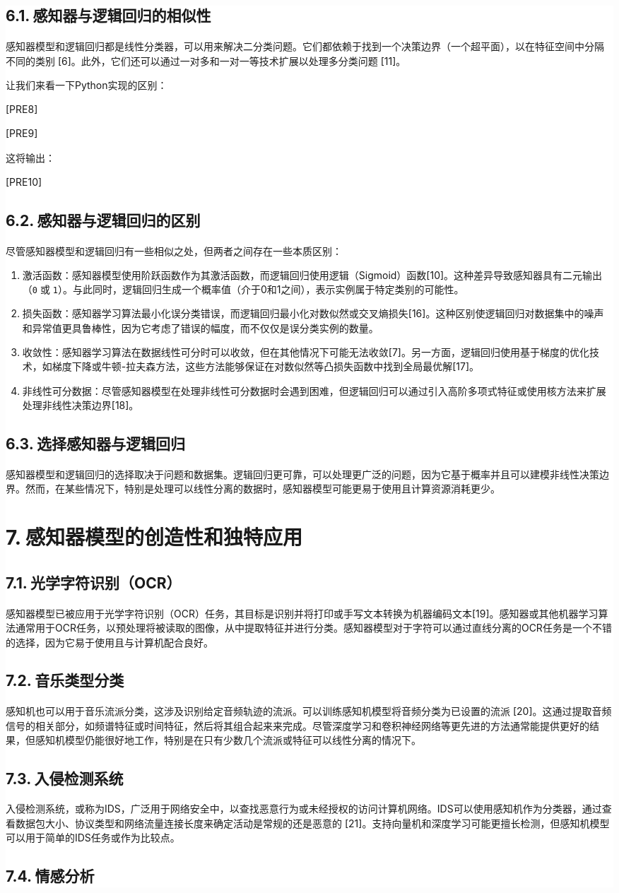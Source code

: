 ## 6.1\. 感知器与逻辑回归的相似性

感知器模型和逻辑回归都是线性分类器，可以用来解决二分类问题。它们都依赖于找到一个决策边界（一个超平面），以在特征空间中分隔不同的类别 [6]。此外，它们还可以通过一对多和一对一等技术扩展以处理多分类问题 [11]。

让我们来看一下Python实现的区别：

[PRE8]

[PRE9]

这将输出：

[PRE10]

## 6.2\. 感知器与逻辑回归的区别

尽管感知器模型和逻辑回归有一些相似之处，但两者之间存在一些本质区别：

1.  激活函数：感知器模型使用阶跃函数作为其激活函数，而逻辑回归使用逻辑（Sigmoid）函数[10]。这种差异导致感知器具有二元输出（`0` 或 `1`）。与此同时，逻辑回归生成一个概率值（介于0和1之间），表示实例属于特定类别的可能性。

1.  损失函数：感知器学习算法最小化误分类错误，而逻辑回归最小化对数似然或交叉熵损失[16]。这种区别使逻辑回归对数据集中的噪声和异常值更具鲁棒性，因为它考虑了错误的幅度，而不仅仅是误分类实例的数量。

1.  收敛性：感知器学习算法在数据线性可分时可以收敛，但在其他情况下可能无法收敛[7]。另一方面，逻辑回归使用基于梯度的优化技术，如梯度下降或牛顿-拉夫森方法，这些方法能够保证在对数似然等凸损失函数中找到全局最优解[17]。

1.  非线性可分数据：尽管感知器模型在处理非线性可分数据时会遇到困难，但逻辑回归可以通过引入高阶多项式特征或使用核方法来扩展处理非线性决策边界[18]。

## 6.3\. 选择感知器与逻辑回归

感知器模型和逻辑回归的选择取决于问题和数据集。逻辑回归更可靠，可以处理更广泛的问题，因为它基于概率并且可以建模非线性决策边界。然而，在某些情况下，特别是处理可以线性分离的数据时，感知器模型可能更易于使用且计算资源消耗更少。

# 7\. 感知器模型的创造性和独特应用

## 7.1\. 光学字符识别（OCR）

感知器模型已被应用于光学字符识别（OCR）任务，其目标是识别并将打印或手写文本转换为机器编码文本[19]。感知器或其他机器学习算法通常用于OCR任务，以预处理将被读取的图像，从中提取特征并进行分类。感知器模型对于字符可以通过直线分离的OCR任务是一个不错的选择，因为它易于使用且与计算机配合良好。

## 7.2\. 音乐类型分类

感知机也可以用于音乐流派分类，这涉及识别给定音频轨迹的流派。可以训练感知机模型将音频分类为已设置的流派 [20]。这通过提取音频信号的相关部分，如频谱特征或时间特征，然后将其组合起来来完成。尽管深度学习和卷积神经网络等更先进的方法通常能提供更好的结果，但感知机模型仍能很好地工作，特别是在只有少数几个流派或特征可以线性分离的情况下。

## 7.3\. 入侵检测系统

入侵检测系统，或称为IDS，广泛用于网络安全中，以查找恶意行为或未经授权的访问计算机网络。IDS可以使用感知机作为分类器，通过查看数据包大小、协议类型和网络流量连接长度来确定活动是常规的还是恶意的 [21]。支持向量机和深度学习可能更擅长检测，但感知机模型可以用于简单的IDS任务或作为比较点。

## 7.4\. 情感分析
